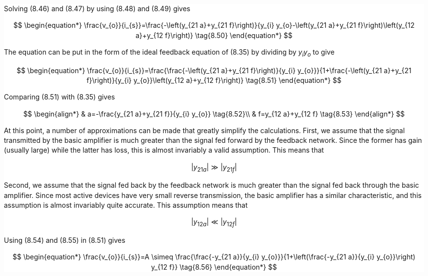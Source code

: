 Solving (8.46) and (8.47) by using (8.48) and (8.49) gives

$$
\begin{equation*}
\frac{v_{o}}{i_{s}}=\frac{-\left(y_{21 a}+y_{21 f}\right)}{y_{i} y_{o}-\left(y_{21 a}+y_{21 f}\right)\left(y_{12 a}+y_{12 f}\right)} \tag{8.50}
\end{equation*}
$$

The equation can be put in the form of the ideal feedback equation of (8.35) by dividing by $y_{i} y_{o}$ to give

$$
\begin{equation*}
\frac{v_{o}}{i_{s}}=\frac{\frac{-\left(y_{21 a}+y_{21 f}\right)}{y_{i} y_{o}}}{1+\frac{-\left(y_{21 a}+y_{21 f}\right)}{y_{i} y_{o}}\left(y_{12 a}+y_{12 f}\right)} \tag{8.51}
\end{equation*}
$$

Comparing (8.51) with (8.35) gives

$$
\begin{align*}
& a=-\frac{y_{21 a}+y_{21 f}}{y_{i} y_{o}}  \tag{8.52}\\
& f=y_{12 a}+y_{12 f} \tag{8.53}
\end{align*}
$$

At this point, a number of approximations can be made that greatly simplify the calculations. First, we assume that the signal transmitted by the basic amplifier is much greater than the signal fed forward by the feedback network. Since the former has gain (usually large) while the latter has loss, this is almost invariably a valid assumption. This means that

$$
\begin{equation*}
\left|y_{21 a}\right| \gg\left|y_{21 f}\right| \tag{8.54}
\end{equation*}
$$

Second, we assume that the signal fed back by the feedback network is much greater than the signal fed back through the basic amplifier. Since most active devices have very small reverse transmission, the basic amplifier has a similar characteristic, and this assumption is almost invariably quite accurate. This assumption means that

$$
\begin{equation*}
\left|y_{12 a}\right| \ll\left|y_{12 f}\right| \tag{8.55}
\end{equation*}
$$

Using (8.54) and (8.55) in (8.51) gives

$$
\begin{equation*}
\frac{v_{o}}{i_{s}}=A \simeq \frac{\frac{-y_{21 a}}{y_{i} y_{o}}}{1+\left(\frac{-y_{21 a}}{y_{i} y_{o}}\right) y_{12 f}} \tag{8.56}
\end{equation*}
$$
